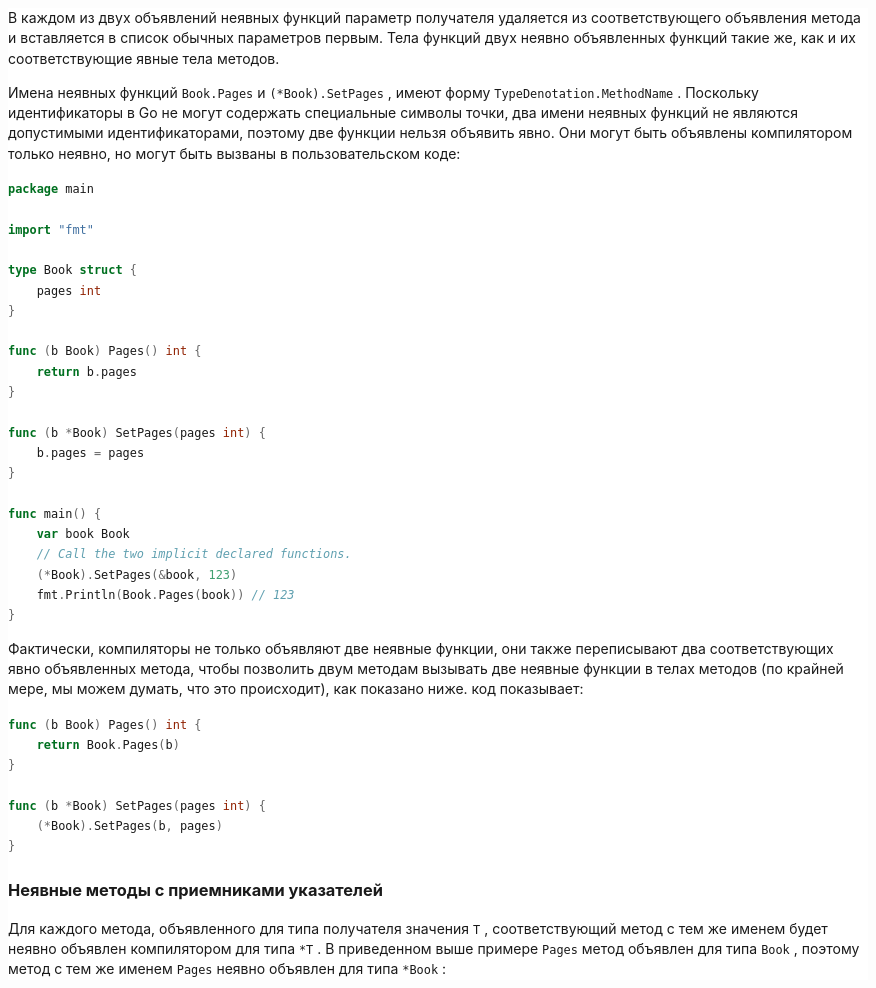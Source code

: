 В каждом из двух объявлений неявных функций параметр получателя удаляется из соответствующего объявления метода и вставляется в список обычных параметров первым. Тела функций двух неявно объявленных функций такие же, как и их соответствующие явные тела методов.

Имена неявных функций `Book.Pages` и `(*Book).SetPages` , имеют форму `TypeDenotation.MethodName` . Поскольку идентификаторы в Go не могут содержать специальные символы точки, два имени неявных функций не являются допустимыми идентификаторами, поэтому две функции нельзя объявить явно. Они могут быть объявлены компилятором только неявно, но могут быть вызваны в пользовательском коде:

```go
package main

import "fmt"

type Book struct {
	pages int
}

func (b Book) Pages() int {
	return b.pages
}

func (b *Book) SetPages(pages int) {
	b.pages = pages
}

func main() {
	var book Book
	// Call the two implicit declared functions.
	(*Book).SetPages(&book, 123)
	fmt.Println(Book.Pages(book)) // 123
}

```

Фактически, компиляторы не только объявляют две неявные функции, они также переписывают два соответствующих явно объявленных метода, чтобы позволить двум методам вызывать две неявные функции в телах методов (по крайней мере, мы можем думать, что это происходит), как показано ниже. код показывает:

```go
func (b Book) Pages() int {
	return Book.Pages(b)
}

func (b *Book) SetPages(pages int) {
	(*Book).SetPages(b, pages)
}

```

### Неявные методы с приемниками указателей

Для каждого метода, объявленного для типа получателя значения `T` , соответствующий метод с тем же именем будет неявно объявлен компилятором для типа `*T` . В приведенном выше примере `Pages` метод объявлен для типа `Book` , поэтому метод с тем же именем `Pages` неявно объявлен для типа `*Book` :

